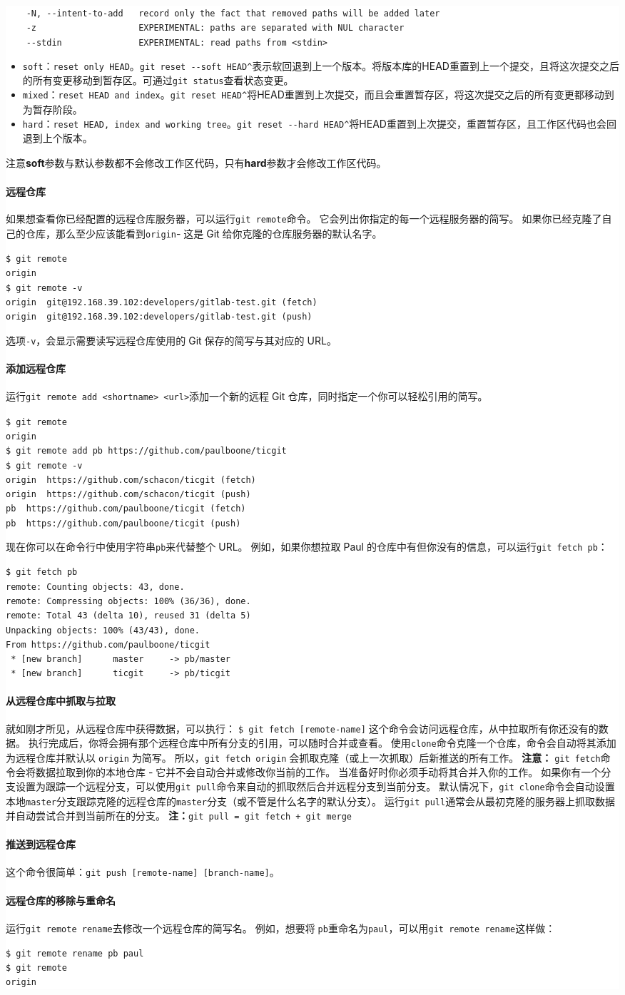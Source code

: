 ```
    -N, --intent-to-add   record only the fact that removed paths will be added later
    -z                    EXPERIMENTAL: paths are separated with NUL character
    --stdin               EXPERIMENTAL: read paths from <stdin>
```
- `soft`：`reset only HEAD`。`git reset --soft HEAD^`表示软回退到上一个版本。将版本库的HEAD重置到上一个提交，且将这次提交之后的所有变更移动到暂存区。可通过`git status`查看状态变更。
- `mixed`：`reset HEAD and index`。`git reset HEAD^`将HEAD重置到上次提交，而且会重置暂存区，将这次提交之后的所有变更都移动到为暂存阶段。
- `hard`：`reset HEAD, index and working tree`。`git reset --hard HEAD^`将HEAD重置到上次提交，重置暂存区，且工作区代码也会回退到上个版本。

注意**soft**参数与默认参数都不会修改工作区代码，只有**hard**参数才会修改工作区代码。
#### 远程仓库
如果想查看你已经配置的远程仓库服务器，可以运行`git remote`命令。 它会列出你指定的每一个远程服务器的简写。 如果你已经克隆了自己的仓库，那么至少应该能看到`origin`- 这是 Git 给你克隆的仓库服务器的默认名字。
```
$ git remote
origin
$ git remote -v
origin  git@192.168.39.102:developers/gitlab-test.git (fetch)
origin  git@192.168.39.102:developers/gitlab-test.git (push)
```
选项`-v`，会显示需要读写远程仓库使用的 Git 保存的简写与其对应的 URL。
#### 添加远程仓库
运行`git remote add <shortname> <url>`添加一个新的远程 Git 仓库，同时指定一个你可以轻松引用的简写。
```
$ git remote
origin
$ git remote add pb https://github.com/paulboone/ticgit
$ git remote -v
origin	https://github.com/schacon/ticgit (fetch)
origin	https://github.com/schacon/ticgit (push)
pb	https://github.com/paulboone/ticgit (fetch)
pb	https://github.com/paulboone/ticgit (push)
```
现在你可以在命令行中使用字符串`pb`来代替整个 URL。 例如，如果你想拉取 Paul 的仓库中有但你没有的信息，可以运行`git fetch pb`：
```
$ git fetch pb
remote: Counting objects: 43, done.
remote: Compressing objects: 100% (36/36), done.
remote: Total 43 (delta 10), reused 31 (delta 5)
Unpacking objects: 100% (43/43), done.
From https://github.com/paulboone/ticgit
 * [new branch]      master     -> pb/master
 * [new branch]      ticgit     -> pb/ticgit
```
#### 从远程仓库中抓取与拉取
就如刚才所见，从远程仓库中获得数据，可以执行：
`$ git fetch [remote-name]`
这个命令会访问远程仓库，从中拉取所有你还没有的数据。 执行完成后，你将会拥有那个远程仓库中所有分支的引用，可以随时合并或查看。
使用`clone`命令克隆一个仓库，命令会自动将其添加为远程仓库并默认以 `origin` 为简写。 所以，`git fetch origin` 会抓取克隆（或上一次抓取）后新推送的所有工作。 
**注意：** `git fetch`命令会将数据拉取到你的本地仓库 - 它并不会自动合并或修改你当前的工作。 当准备好时你必须手动将其合并入你的工作。
如果你有一个分支设置为跟踪一个远程分支，可以使用`git pull`命令来自动的抓取然后合并远程分支到当前分支。
默认情况下，`git clone`命令会自动设置本地`master`分支跟踪克隆的远程仓库的`master`分支（或不管是什么名字的默认分支）。 运行`git pull`通常会从最初克隆的服务器上抓取数据并自动尝试合并到当前所在的分支。
**注：**`git pull = git fetch + git merge`
#### 推送到远程仓库
这个命令很简单：`git push [remote-name] [branch-name]`。
#### 远程仓库的移除与重命名
运行`git remote rename`去修改一个远程仓库的简写名。 例如，想要将 `pb`重命名为`paul`，可以用`git remote rename`这样做：
```
$ git remote rename pb paul
$ git remote
origin
```